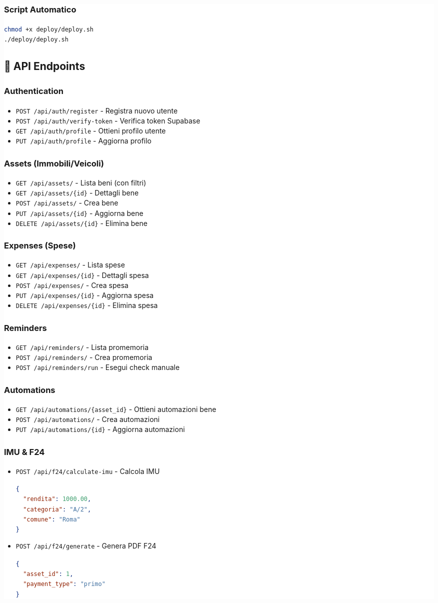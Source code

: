 ### Script Automatico

```bash
chmod +x deploy/deploy.sh
./deploy/deploy.sh
```

## 📡 API Endpoints

### Authentication
- `POST /api/auth/register` - Registra nuovo utente
- `POST /api/auth/verify-token` - Verifica token Supabase
- `GET /api/auth/profile` - Ottieni profilo utente
- `PUT /api/auth/profile` - Aggiorna profilo

### Assets (Immobili/Veicoli)
- `GET /api/assets/` - Lista beni (con filtri)
- `GET /api/assets/{id}` - Dettagli bene
- `POST /api/assets/` - Crea bene
- `PUT /api/assets/{id}` - Aggiorna bene
- `DELETE /api/assets/{id}` - Elimina bene

### Expenses (Spese)
- `GET /api/expenses/` - Lista spese
- `GET /api/expenses/{id}` - Dettagli spesa
- `POST /api/expenses/` - Crea spesa
- `PUT /api/expenses/{id}` - Aggiorna spesa
- `DELETE /api/expenses/{id}` - Elimina spesa

### Reminders
- `GET /api/reminders/` - Lista promemoria
- `POST /api/reminders/` - Crea promemoria
- `POST /api/reminders/run` - Esegui check manuale

### Automations
- `GET /api/automations/{asset_id}` - Ottieni automazioni bene
- `POST /api/automations/` - Crea automazioni
- `PUT /api/automations/{id}` - Aggiorna automazioni

### IMU & F24
- `POST /api/f24/calculate-imu` - Calcola IMU
  ```json
  {
    "rendita": 1000.00,
    "categoria": "A/2",
    "comune": "Roma"
  }
  ```
- `POST /api/f24/generate` - Genera PDF F24
  ```json
  {
    "asset_id": 1,
    "payment_type": "primo"
  }
  ```

